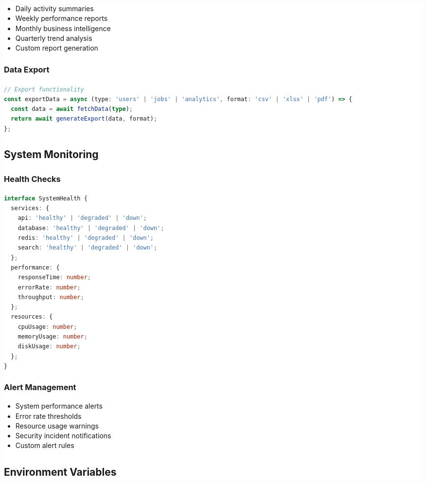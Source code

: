 * Daily activity summaries
* Weekly performance reports
* Monthly business intelligence
* Quarterly trend analysis
* Custom report generation

### Data Export

```typescript
// Export functionality
const exportData = async (type: 'users' | 'jobs' | 'analytics', format: 'csv' | 'xlsx' | 'pdf') => {
  const data = await fetchData(type);
  return await generateExport(data, format);
};
```

## System Monitoring

### Health Checks

```typescript
interface SystemHealth {
  services: {
    api: 'healthy' | 'degraded' | 'down';
    database: 'healthy' | 'degraded' | 'down';
    redis: 'healthy' | 'degraded' | 'down';
    search: 'healthy' | 'degraded' | 'down';
  };
  performance: {
    responseTime: number;
    errorRate: number;
    throughput: number;
  };
  resources: {
    cpuUsage: number;
    memoryUsage: number;
    diskUsage: number;
  };
}
```

### Alert Management

* System performance alerts
* Error rate thresholds
* Resource usage warnings
* Security incident notifications
* Custom alert rules

## Environment Variables
